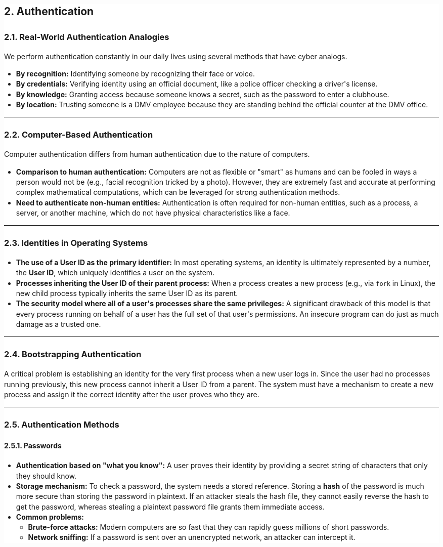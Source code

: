 ## 2. Authentication

### 2.1. Real-World Authentication Analogies
We perform authentication constantly in our daily lives using several methods that have cyber analogs.
*   **By recognition:** Identifying someone by recognizing their face or voice.
*   **By credentials:** Verifying identity using an official document, like a police officer checking a driver's license.
*   **By knowledge:** Granting access because someone knows a secret, such as the password to enter a clubhouse.
*   **By location:** Trusting someone is a DMV employee because they are standing behind the official counter at the DMV office.

***

### 2.2. Computer-Based Authentication
Computer authentication differs from human authentication due to the nature of computers.
*   **Comparison to human authentication:** Computers are not as flexible or "smart" as humans and can be fooled in ways a person would not be (e.g., facial recognition tricked by a photo). However, they are extremely fast and accurate at performing complex mathematical computations, which can be leveraged for strong authentication methods.
*   **Need to authenticate non-human entities:** Authentication is often required for non-human entities, such as a process, a server, or another machine, which do not have physical characteristics like a face.

***

### 2.3. Identities in Operating Systems
*   **The use of a User ID as the primary identifier:** In most operating systems, an identity is ultimately represented by a number, the **User ID**, which uniquely identifies a user on the system.
*   **Processes inheriting the User ID of their parent process:** When a process creates a new process (e.g., via `fork` in Linux), the new child process typically inherits the same User ID as its parent.
*   **The security model where all of a user's processes share the same privileges:** A significant drawback of this model is that every process running on behalf of a user has the full set of that user's permissions. An insecure program can do just as much damage as a trusted one.

***

### 2.4. Bootstrapping Authentication
A critical problem is establishing an identity for the very first process when a new user logs in. Since the user had no processes running previously, this new process cannot inherit a User ID from a parent. The system must have a mechanism to create a new process and assign it the correct identity after the user proves who they are.

***

### 2.5. Authentication Methods

#### 2.5.1. Passwords
*   **Authentication based on "what you know":** A user proves their identity by providing a secret string of characters that only they should know.
*   **Storage mechanism:** To check a password, the system needs a stored reference. Storing a **hash** of the password is much more secure than storing the password in plaintext. If an attacker steals the hash file, they cannot easily reverse the hash to get the password, whereas stealing a plaintext password file grants them immediate access.
*   **Common problems:**
    *   **Brute-force attacks:** Modern computers are so fast that they can rapidly guess millions of short passwords.
    *   **Network sniffing:** If a password is sent over an unencrypted network, an attacker can intercept it.